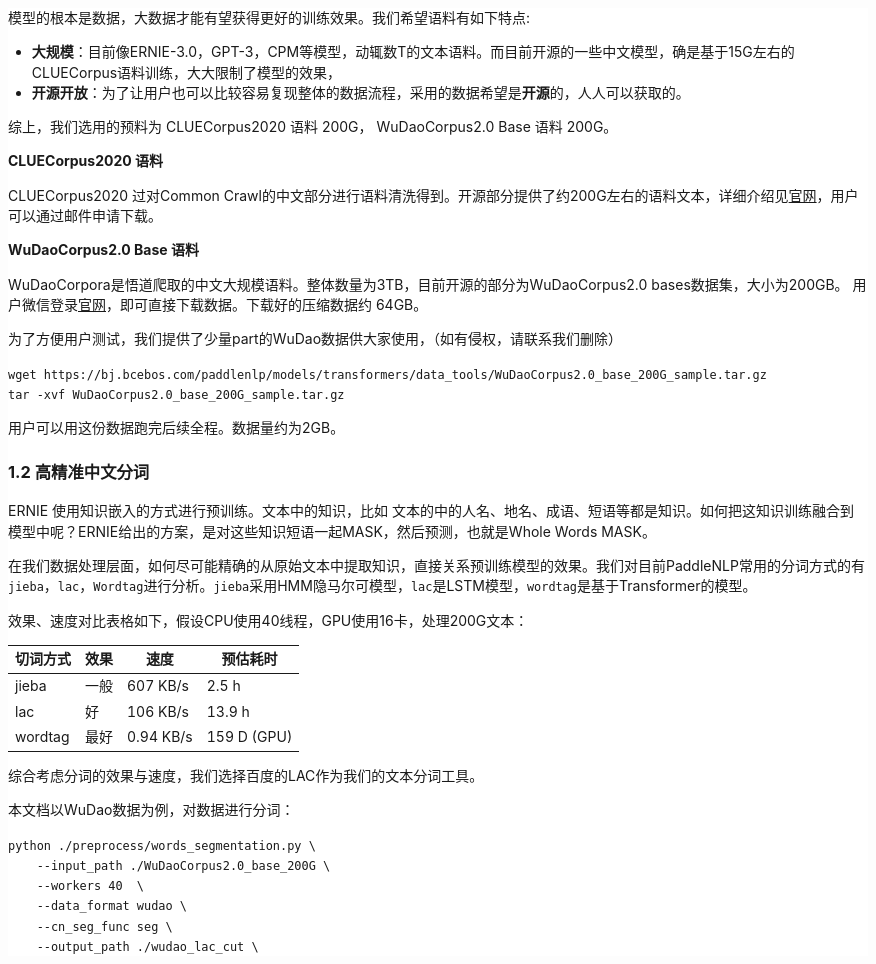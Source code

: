 模型的根本是数据，大数据才能有望获得更好的训练效果。我们希望语料有如下特点:
- **大规模**：目前像ERNIE-3.0，GPT-3，CPM等模型，动辄数T的文本语料。而目前开源的一些中文模型，确是基于15G左右的CLUECorpus语料训练，大大限制了模型的效果，
- **开源开放**：为了让用户也可以比较容易复现整体的数据流程，采用的数据希望是**开源**的，人人可以获取的。

综上，我们选用的预料为 CLUECorpus2020 语料 200G， WuDaoCorpus2.0 Base 语料 200G。

**CLUECorpus2020 语料**

CLUECorpus2020 过对Common Crawl的中文部分进行语料清洗得到。开源部分提供了约200G左右的语料文本，详细介绍见[官网](https://github.com/CLUEbenchmark/CLUECorpus2020#%E6%95%B0%E6%8D%AE%E4%B8%8B%E8%BD%BD)，用户可以通过邮件申请下载。

**WuDaoCorpus2.0 Base 语料**

WuDaoCorpora是悟道爬取的中文大规模语料。整体数量为3TB，目前开源的部分为WuDaoCorpus2.0 bases数据集，大小为200GB。
用户微信登录[官网](https://resource.wudaoai.cn/home)，即可直接下载数据。下载好的压缩数据约 64GB。


为了方便用户测试，我们提供了少量part的WuDao数据供大家使用，（如有侵权，请联系我们删除）
```
wget https://bj.bcebos.com/paddlenlp/models/transformers/data_tools/WuDaoCorpus2.0_base_200G_sample.tar.gz
tar -xvf WuDaoCorpus2.0_base_200G_sample.tar.gz
```
用户可以用这份数据跑完后续全程。数据量约为2GB。


<a name="高精准中文分词"> </a>

### 1.2 高精准中文分词

ERNIE 使用知识嵌入的方式进行预训练。文本中的知识，比如 文本的中的人名、地名、成语、短语等都是知识。如何把这知识训练融合到模型中呢？ERNIE给出的方案，是对这些知识短语一起MASK，然后预测，也就是Whole Words MASK。

在我们数据处理层面，如何尽可能精确的从原始文本中提取知识，直接关系预训练模型的效果。我们对目前PaddleNLP常用的分词方式的有`jieba`，`lac`，`Wordtag`进行分析。`jieba`采用HMM隐马尔可模型，`lac`是LSTM模型，`wordtag`是基于Transformer的模型。

效果、速度对比表格如下，假设CPU使用40线程，GPU使用16卡，处理200G文本：

| 切词方式 | 效果 | 速度 | 预估耗时
|-|-|-|-|
| jieba | 一般 | 607 KB/s |  2.5 h |
| lac   | 好 | 106 KB/s | 13.9 h
| wordtag| 最好 | 0.94 KB/s | 159 D (GPU)|

综合考虑分词的效果与速度，我们选择百度的LAC作为我们的文本分词工具。


本文档以WuDao数据为例，对数据进行分词：


```shell
python ./preprocess/words_segmentation.py \
    --input_path ./WuDaoCorpus2.0_base_200G \
    --workers 40  \
    --data_format wudao \
    --cn_seg_func seg \
    --output_path ./wudao_lac_cut \
```
